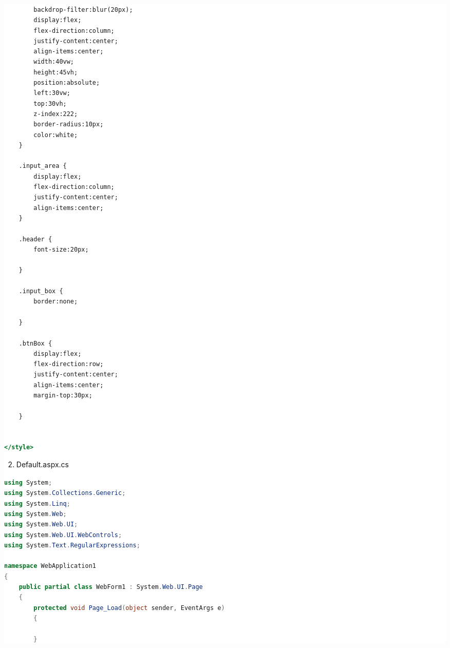 ```ASP
        backdrop-filter:blur(20px);
        display:flex;
        flex-direction:column;
        justify-content:center;
        align-items:center;
        width:40vw;
        height:45vh;
        position:absolute;
        left:30vw;
        top:30vh;
        z-index:222;
        border-radius:10px;
        color:white;
    }

    .input_area {
        display:flex;
        flex-direction:column;
        justify-content:center;
        align-items:center;
    }

    .header {
        font-size:20px;

    }

    .input_box {
        border:none;
       
    }

    .btnBox {
        display:flex;
        flex-direction:row;
        justify-content:center;
        align-items:center;
        margin-top:30px;

    }

    
</style>
```

2. Default.aspx.cs

```C#
using System;
using System.Collections.Generic;
using System.Linq;
using System.Web;
using System.Web.UI;
using System.Web.UI.WebControls;
using System.Text.RegularExpressions;

namespace WebApplication1
{
    public partial class WebForm1 : System.Web.UI.Page
    {
        protected void Page_Load(object sender, EventArgs e)
        {

        }
```